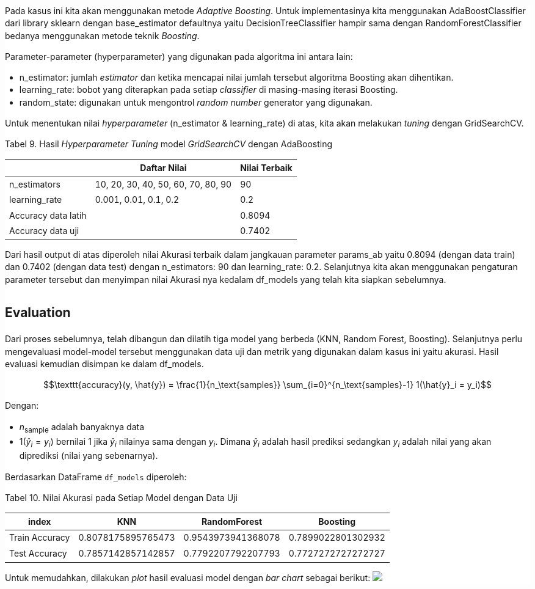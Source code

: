 Pada kasus ini kita akan menggunakan metode *Adaptive Boosting*. Untuk implementasinya kita menggunakan AdaBoostClassifier dari library sklearn dengan base_estimator defaultnya yaitu DecisionTreeClassifier hampir sama dengan RandomForestClassifier bedanya menggunakan metode teknik *Boosting*.

Parameter-parameter (hyperparameter) yang digunakan pada algoritma ini antara lain:

- n_estimator: jumlah *estimator* dan ketika mencapai nilai jumlah tersebut algoritma Boosting akan dihentikan.
- learning_rate: bobot yang diterapkan pada setiap *classifier* di masing-masing iterasi Boosting.
- random_state: digunakan untuk mengontrol *random number* generator yang digunakan.

Untuk menentukan nilai *hyperparameter* (n_estimator & learning_rate) di atas, kita akan melakukan *tuning* dengan GridSearchCV.

Tabel 9. Hasil *Hyperparameter Tuning* model *GridSearchCV* dengan AdaBoosting

| | Daftar Nilai | Nilai Terbaik |
|---|---|---|
| n_estimators | 10, 20, 30, 40, 50, 60, 70, 80, 90 | 90 |
| learning_rate | 0.001, 0.01, 0.1, 0.2 | 0.2 |
| Accuracy data latih | | 0.8094 |
| Accuracy data uji | | 0.7402 |

Dari hasil output di atas diperoleh nilai Akurasi terbaik dalam jangkauan parameter params_ab yaitu  0.8094 (dengan data train) dan 0.7402 (dengan data test) dengan n_estimators: 90 dan learning_rate: 0.2. Selanjutnya kita akan menggunakan pengaturan parameter tersebut dan menyimpan nilai Akurasi nya kedalam df_models yang telah kita siapkan sebelumnya.

## Evaluation
Dari proses sebelumnya, telah dibangun dan dilatih tiga model yang berbeda (KNN, Random Forest, Boosting). Selanjutnya perlu mengevaluasi model-model tersebut menggunakan data uji dan metrik yang digunakan dalam kasus ini yaitu akurasi. Hasil evaluasi kemudian disimpan ke dalam df_models.

$$\texttt{accuracy}(y, \hat{y}) = \frac{1}{n_\text{samples}} \sum_{i=0}^{n_\text{samples}-1} 1(\hat{y}_i = y_i)$$

Dengan:
- $n_{\text{sample}}$ adalah banyaknya data
- $1(\hat{y}_i = y_i)$ bernilai 1 jika $\hat{y}_i$ nilainya sama dengan $y_i$. Dimana $\hat{y}_i$ adalah hasil prediksi sedangkan $y_i$ adalah nilai yang akan diprediksi (nilai yang sebenarnya).

Berdasarkan DataFrame `df_models` diperoleh:

Tabel 10. Nilai Akurasi pada Setiap Model dengan Data Uji

|index|KNN|RandomForest|Boosting|
|---|---|---|---|
|Train Accuracy|0\.8078175895765473|0\.9543973941368078|0\.7899022801302932|
|Test Accuracy|0\.7857142857142857|0\.7792207792207793|0\.7727272727272727|

Untuk memudahkan, dilakukan *plot* hasil evaluasi model dengan *bar chart* sebagai berikut:
![](https://github.com/Noviaherlinda/MLT1-NOVIAHERLINDAMARIUS/blob/main/evaluasi.png)
